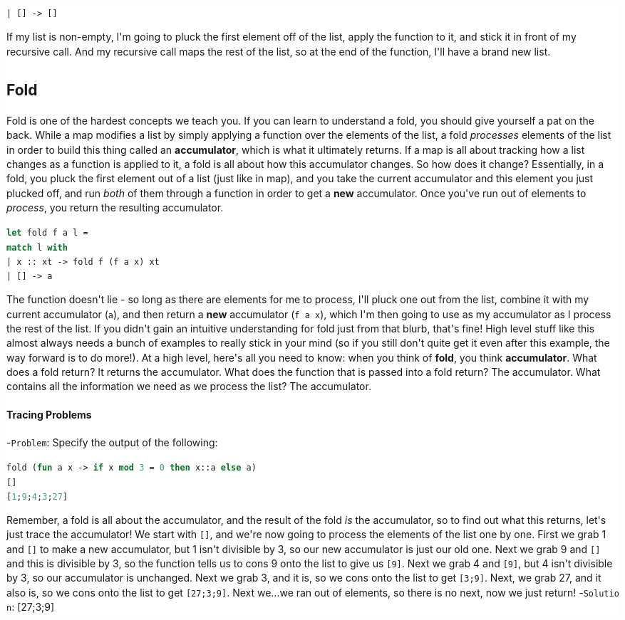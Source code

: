 ```ocaml 
| [] -> [] 
```
If my list is non-empty, I'm going to pluck the first element off of the list, apply the function to it, and stick it in front of my recursive call. And my recursive call maps the rest of the list, so at the end of the function, I'll have a brand new list. 
 

## Fold
Fold is one of the hardest concepts we teach you. If you can learn to understand a fold, you should give yourself a pat on the back. 
While a map modifies a list by simply applying a function over the elements of the list, a fold *processes* elements of the list in order to build this thing called an **accumulator**, which is what it ultimately returns. If a map is all about tracking how a list changes as a function is applied to it, a fold is all about how this accumulator changes. 
So how does it change? Essentially, in a fold, you pluck the first element out of a list (just like in map), and you take the current accumulator and this element you just plucked off, and run *both* of them through a function in order to get a **new** accumulator. Once you've run out of elements to *process*, you return the resulting accumulator. 
```ocaml 
let fold f a l = 
match l with 
| x :: xt -> fold f (f a x) xt 
| [] -> a
``` 
The function doesn't lie - so long as there are elements for me to process, I'll pluck one out from the list, combine it with my current accumulator (`a`), and then return a **new** accumulator (`f a x`), which I'm then going to use as my accumulator as I process the rest of the list. 
If you didn't gain an intuitive understanding for fold just from that blurb, that's fine! High level stuff like this almost always needs a bunch of examples to really stick in your mind (so if you still don't quite get it even after this example, the way forward is to do more!). At a high level, here's all you need to know: when you think of **fold**, you think **accumulator**. What does a fold return? It returns the accumulator. What does the function that is passed into a fold return? The accumulator. What contains all the information we need as we process the list? The accumulator.

#### Tracing Problems 
-`Problem`: Specify the output of the following:     
```ocaml 
fold (fun a x -> if x mod 3 = 0 then x::a else a) 
[] 
[1;9;4;3;27]
``` 
Remember, a fold is all about the accumulator, and the result of the fold *is* the accumulator, so to find out what this returns, let's just trace the accumulator! 
We start with `[]`, and we're now going to process the elements of the list one by one. First we grab 1 and `[]` to make a new accumulator, but 1 isn't divisible by 3, so our new accumulator is just our old one. Next we grab 9 and `[]` and this is divisible by 3, so the function tells us to cons 9 onto the list to give us `[9]`. Next we grab 4 and `[9]`, but 4 isn't divisible by 3, so our accumulator is unchanged. Next we grab 3, and it is, so we cons onto the list to get `[3;9]`. Next, we grab 27, and it also is, so we cons onto the list to get `[27;3;9]`. Next we...we ran out of elements, so there is no next, now we just return! 
-`Solution`: [27;3;9] 
